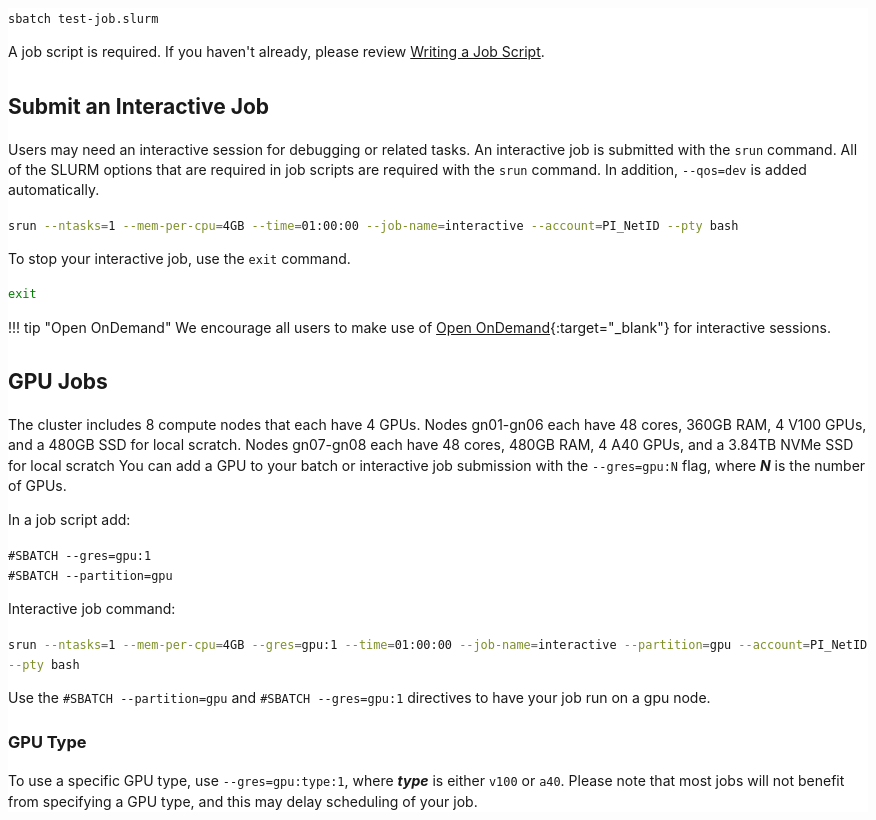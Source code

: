 ```bash
sbatch test-job.slurm
```

A job script is required. If you haven't already, please review [Writing a Job Script](#writing-a-job-script).

## Submit an Interactive Job

Users may need an interactive session for debugging or related tasks. An interactive job is submitted with the `srun` command. All of the SLURM options that are required in job scripts are required with the `srun` command. In addition, `--qos=dev` is added automatically.

```bash
srun --ntasks=1 --mem-per-cpu=4GB --time=01:00:00 --job-name=interactive --account=PI_NetID --pty bash
```

To stop your interactive job, use the `exit` command.

```bash
exit
```

!!! tip "Open OnDemand"
    We encourage all users to make use of [Open OnDemand](https://ondemand.rcc.mcw.edu/){:target="_blank"} for interactive sessions.

## GPU Jobs

The cluster includes 8 compute nodes that each have 4 GPUs. Nodes gn01-gn06 each have 48 cores, 360GB RAM, 4 V100 GPUs, and a 480GB SSD for local scratch. Nodes gn07-gn08 each have 48 cores, 480GB RAM, 4 A40 GPUs, and a 3.84TB NVMe SSD for local scratch You can add a GPU to your batch or interactive job submission with the `--gres=gpu:N` flag, where ***N*** is the number of GPUs.

In a job script add:

```txt
#SBATCH --gres=gpu:1
#SBATCH --partition=gpu
```

Interactive job command:

```bash
srun --ntasks=1 --mem-per-cpu=4GB --gres=gpu:1 --time=01:00:00 --job-name=interactive --partition=gpu --account=PI_NetID --pty bash
```

Use the `#SBATCH --partition=gpu` and `#SBATCH --gres=gpu:1` directives to have your job run on a gpu node.

### GPU Type

To use a specific GPU type, use `--gres=gpu:type:1`, where ***type*** is either `v100` or `a40`. Please note that most jobs will not benefit from specifying a GPU type, and this may delay scheduling of your job.
